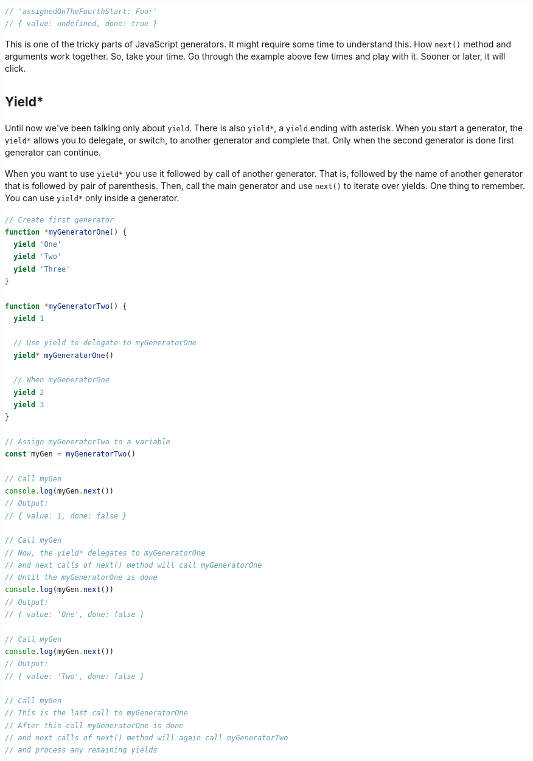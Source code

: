 ```JavaScript
// 'assignedOnTheFourthStart: Four'
// { value: undefined, done: true }
```

This is one of the tricky parts of JavaScript generators. It might require some time to understand this. How `next()` method and arguments work together. So, take your time. Go through the example above few times and play with it. Sooner or later, it will click.

## Yield*

Until now we've been talking only about `yield`. There is also `yield*`, a `yield` ending with asterisk. When you start a generator, the `yield*` allows you to delegate, or switch, to another generator and complete that. Only when the second generator is done first generator can continue.

When you want to use `yield*` you use it followed by call of another generator. That is, followed by the name of another generator that is followed by pair of parenthesis. Then, call the main generator and use `next()` to iterate over yields. One thing to remember. You can use `yield*` only inside a generator.

```JavaScript
// Create first generator
function *myGeneratorOne() {
  yield 'One'
  yield 'Two'
  yield 'Three'
}

function *myGeneratorTwo() {
  yield 1

  // Use yield to delegate to myGeneratorOne
  yield* myGeneratorOne()

  // When myGeneratorOne
  yield 2
  yield 3
}

// Assign myGeneratorTwo to a variable
const myGen = myGeneratorTwo()

// Call myGen
console.log(myGen.next())
// Output:
// { value: 1, done: false }

// Call myGen
// Now, the yield* delegates to myGeneratorOne
// and next calls of next() method will call myGeneratorOne
// Until the myGeneratorOne is done
console.log(myGen.next())
// Output:
// { value: 'One', done: false }

// Call myGen
console.log(myGen.next())
// Output:
// { value: 'Two', done: false }

// Call myGen
// This is the last call to myGeneratorOne
// After this call myGeneratorOne is done
// and next calls of next() method will again call myGeneratorTwo
// and process any remaining yields
```